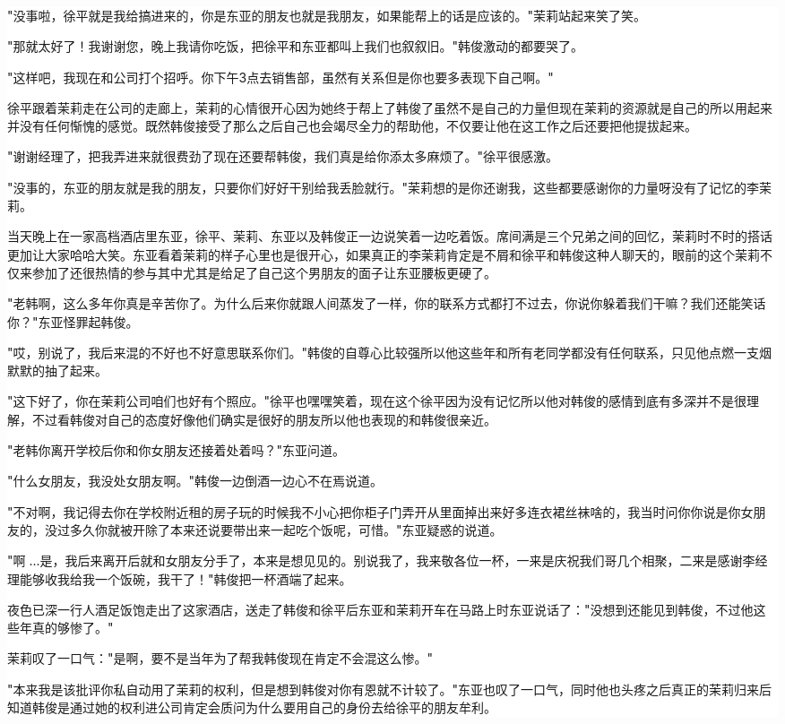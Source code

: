 "没事啦，徐平就是我给搞进来的，你是东亚的朋友也就是我朋友，如果能帮上的话是应该的。"茉莉站起来笑了笑。



"那就太好了！我谢谢您，晚上我请你吃饭，把徐平和东亚都叫上我们也叙叙旧。"韩俊激动的都要哭了。



"这样吧，我现在和公司打个招呼。你下午3点去销售部，虽然有关系但是你也要多表现下自己啊。"





徐平跟着茉莉走在公司的走廊上，茉莉的心情很开心因为她终于帮上了韩俊了虽然不是自己的力量但现在茉莉的资源就是自己的所以用起来并没有任何惭愧的感觉。既然韩俊接受了那么之后自己也会竭尽全力的帮助他，不仅要让他在这工作之后还要把他提拔起来。



"谢谢经理了，把我弄进来就很费劲了现在还要帮韩俊，我们真是给你添太多麻烦了。"徐平很感激。



"没事的，东亚的朋友就是我的朋友，只要你们好好干别给我丢脸就行。"茉莉想的是你还谢我，这些都要感谢你的力量呀没有了记忆的李茉莉。





当天晚上在一家高档酒店里东亚，徐平、茉莉、东亚以及韩俊正一边说笑着一边吃着饭。席间满是三个兄弟之间的回忆，茉莉时不时的搭话更加让大家哈哈大笑。东亚看着茉莉的样子心里也是很开心，如果真正的李茉莉肯定是不屑和徐平和韩俊这种人聊天的，眼前的这个茉莉不仅来参加了还很热情的参与其中尤其是给足了自己这个男朋友的面子让东亚腰板更硬了。



"老韩啊，这么多年你真是辛苦你了。为什么后来你就跟人间蒸发了一样，你的联系方式都打不过去，你说你躲着我们干嘛？我们还能笑话你？"东亚怪罪起韩俊。



"哎，别说了，我后来混的不好也不好意思联系你们。"韩俊的自尊心比较强所以他这些年和所有老同学都没有任何联系，只见他点燃一支烟默默的抽了起来。



"这下好了，你在茉莉公司咱们也好有个照应。"徐平也嘿嘿笑着，现在这个徐平因为没有记忆所以他对韩俊的感情到底有多深并不是很理解，不过看韩俊对自己的态度好像他们确实是很好的朋友所以他也表现的和韩俊很亲近。



"老韩你离开学校后你和你女朋友还接着处着吗？"东亚问道。



"什么女朋友，我没处女朋友啊。"韩俊一边倒酒一边心不在焉说道。



"不对啊，我记得去你在学校附近租的房子玩的时候我不小心把你柜子门弄开从里面掉出来好多连衣裙丝袜啥的，我当时问你你说是你女朋友的，没过多久你就被开除了本来还说要带出来一起吃个饭呢，可惜。"东亚疑惑的说道。



"啊 ...是，我后来离开后就和女朋友分手了，本来是想见见的。别说我了，我来敬各位一杯，一来是庆祝我们哥几个相聚，二来是感谢李经理能够收我给我一个饭碗，我干了！"韩俊把一杯酒端了起来。





夜色已深一行人酒足饭饱走出了这家酒店，送走了韩俊和徐平后东亚和茉莉开车在马路上时东亚说话了："没想到还能见到韩俊，不过他这些年真的够惨了。"



茉莉叹了一口气："是啊，要不是当年为了帮我韩俊现在肯定不会混这么惨。"



"本来我是该批评你私自动用了茉莉的权利，但是想到韩俊对你有恩就不计较了。"东亚也叹了一口气，同时他也头疼之后真正的茉莉归来后知道韩俊是通过她的权利进公司肯定会质问为什么要用自己的身份去给徐平的朋友牟利。
